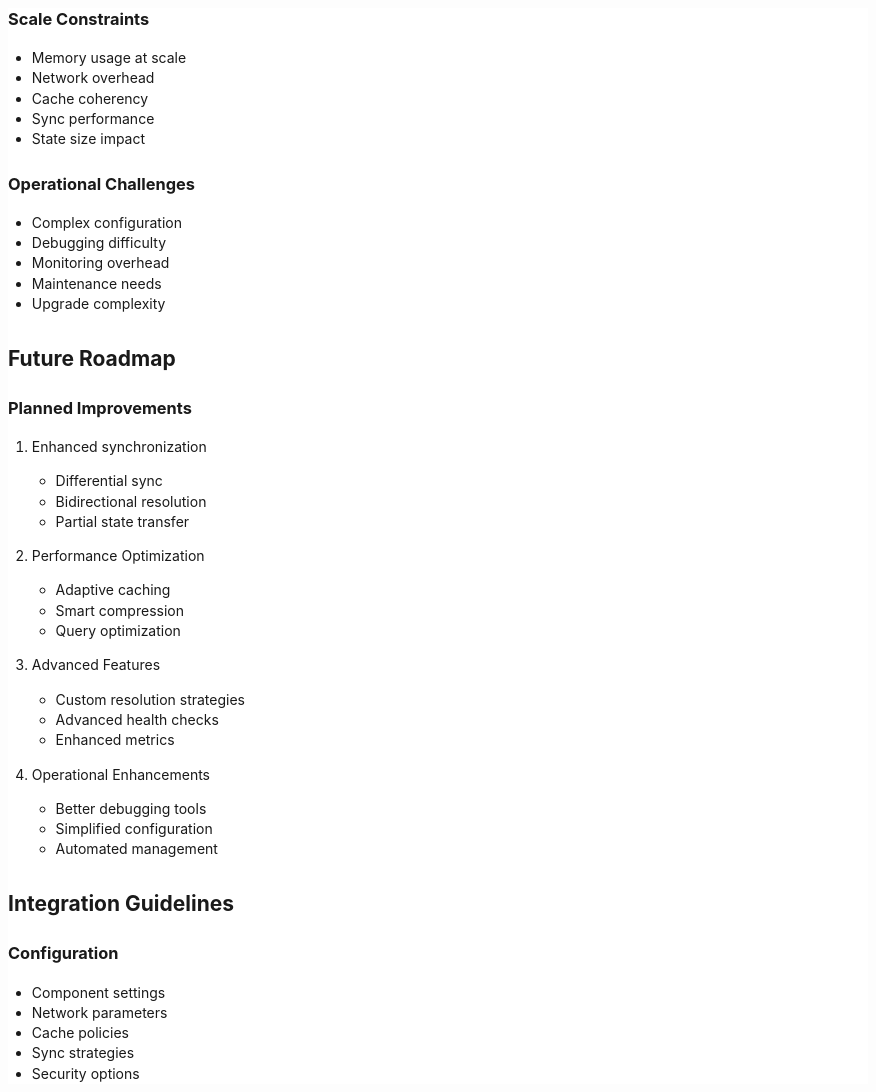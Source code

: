 ### Scale Constraints

- Memory usage at scale
- Network overhead
- Cache coherency
- Sync performance
- State size impact

### Operational Challenges

- Complex configuration
- Debugging difficulty
- Monitoring overhead
- Maintenance needs
- Upgrade complexity

## Future Roadmap

### Planned Improvements

1. Enhanced synchronization

   - Differential sync
   - Bidirectional resolution
   - Partial state transfer

2. Performance Optimization

   - Adaptive caching
   - Smart compression
   - Query optimization

3. Advanced Features

   - Custom resolution strategies
   - Advanced health checks
   - Enhanced metrics

4. Operational Enhancements
   - Better debugging tools
   - Simplified configuration
   - Automated management

## Integration Guidelines

### Configuration

- Component settings
- Network parameters
- Cache policies
- Sync strategies
- Security options

